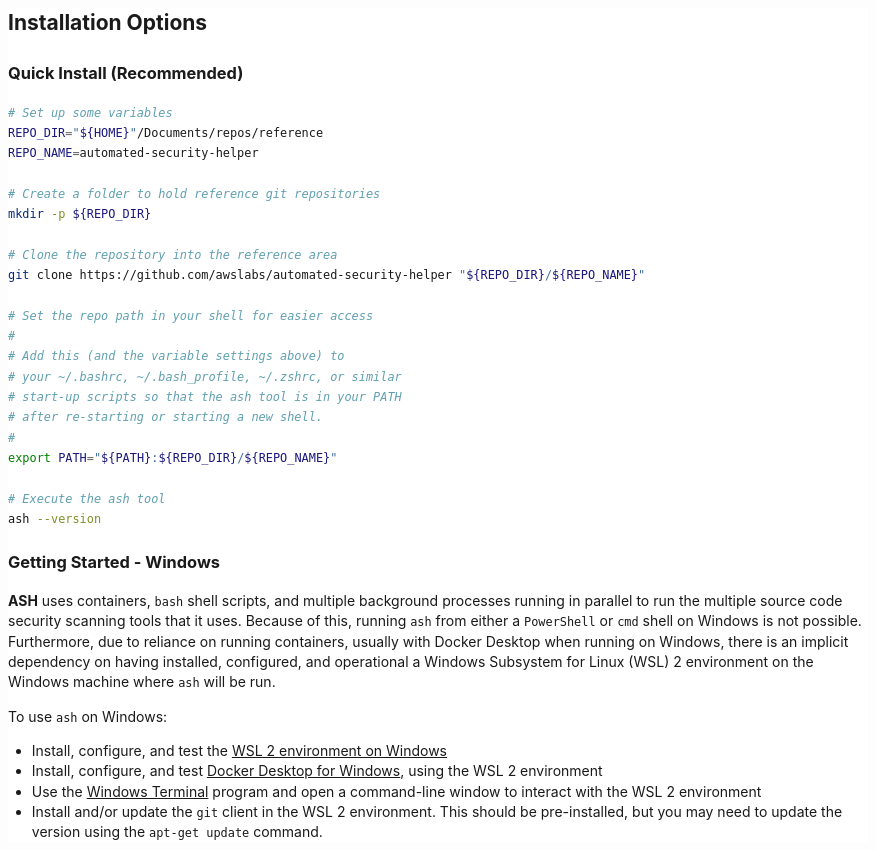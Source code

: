## Installation Options

### Quick Install (Recommended)

```bash
# Set up some variables
REPO_DIR="${HOME}"/Documents/repos/reference
REPO_NAME=automated-security-helper

# Create a folder to hold reference git repositories
mkdir -p ${REPO_DIR}

# Clone the repository into the reference area
git clone https://github.com/awslabs/automated-security-helper "${REPO_DIR}/${REPO_NAME}"

# Set the repo path in your shell for easier access
#
# Add this (and the variable settings above) to
# your ~/.bashrc, ~/.bash_profile, ~/.zshrc, or similar
# start-up scripts so that the ash tool is in your PATH
# after re-starting or starting a new shell.
#
export PATH="${PATH}:${REPO_DIR}/${REPO_NAME}"

# Execute the ash tool
ash --version
```

### Getting Started - Windows

**ASH** uses containers, `bash` shell scripts, and multiple background processes running in parallel to run the multiple
source code security scanning tools that it uses.  Because of this, running `ash` from either a `PowerShell` or `cmd`
shell on Windows is not possible.  Furthermore, due to reliance on running containers, usually with Docker Desktop
when running on Windows, there is an implicit dependency on having installed, configured, and operational a
Windows Subsystem for Linux (WSL) 2 environment on the Windows machine where `ash` will be run.

To use `ash` on Windows:

- Install, configure, and test the [WSL 2 environment on Windows](https://learn.microsoft.com/en-us/windows/wsl/install)
- Install, configure, and test [Docker Desktop for Windows](https://docs.docker.com/desktop/install/windows-install/), using the WSL 2 environment
- Use the [Windows Terminal](https://learn.microsoft.com/en-us/windows/terminal/install) program and open a command-line window to interact with the WSL 2 environment
- Install and/or update the `git` client in the WSL 2 environment.  This should be pre-installed, but you may need to update the version
  using the `apt-get update` command.
